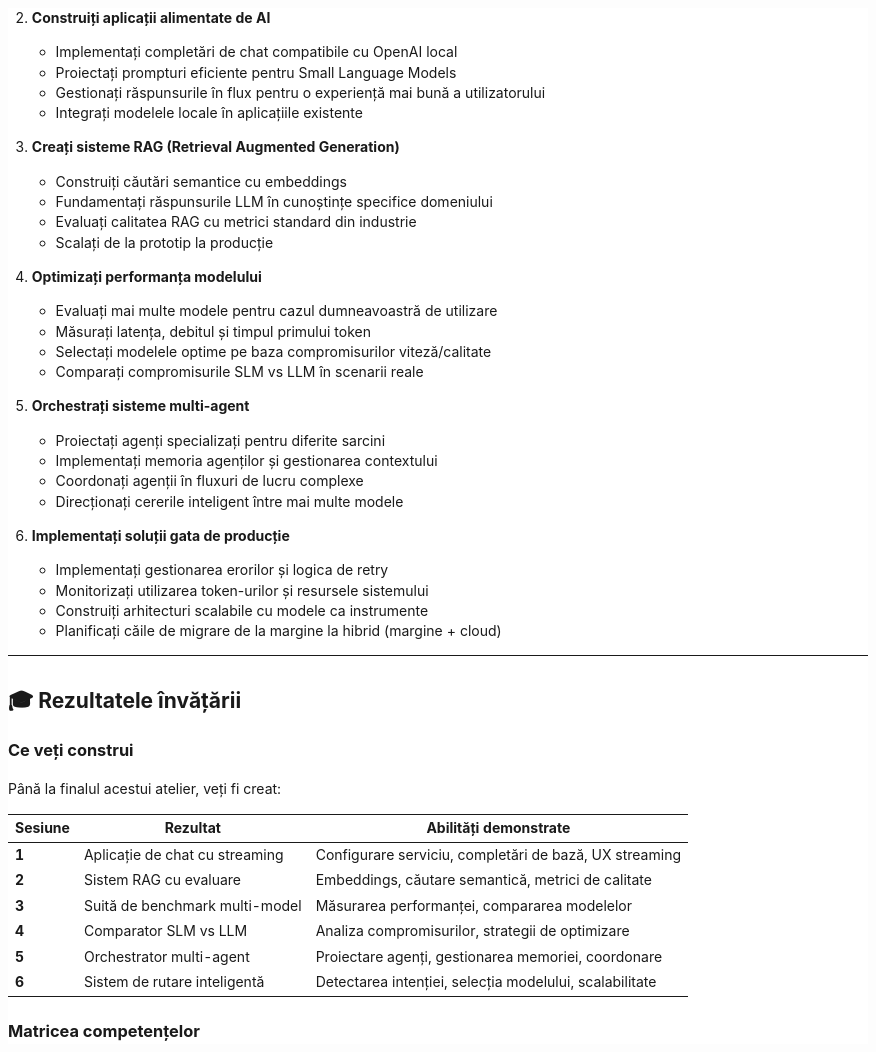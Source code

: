 2. **Construiți aplicații alimentate de AI**
   - Implementați completări de chat compatibile cu OpenAI local
   - Proiectați prompturi eficiente pentru Small Language Models
   - Gestionați răspunsurile în flux pentru o experiență mai bună a utilizatorului
   - Integrați modelele locale în aplicațiile existente

3. **Creați sisteme RAG (Retrieval Augmented Generation)**
   - Construiți căutări semantice cu embeddings
   - Fundamentați răspunsurile LLM în cunoștințe specifice domeniului
   - Evaluați calitatea RAG cu metrici standard din industrie
   - Scalați de la prototip la producție

4. **Optimizați performanța modelului**
   - Evaluați mai multe modele pentru cazul dumneavoastră de utilizare
   - Măsurați latența, debitul și timpul primului token
   - Selectați modelele optime pe baza compromisurilor viteză/calitate
   - Comparați compromisurile SLM vs LLM în scenarii reale

5. **Orchestrați sisteme multi-agent**
   - Proiectați agenți specializați pentru diferite sarcini
   - Implementați memoria agenților și gestionarea contextului
   - Coordonați agenții în fluxuri de lucru complexe
   - Direcționați cererile inteligent între mai multe modele

6. **Implementați soluții gata de producție**
   - Implementați gestionarea erorilor și logica de retry
   - Monitorizați utilizarea token-urilor și resursele sistemului
   - Construiți arhitecturi scalabile cu modele ca instrumente
   - Planificați căile de migrare de la margine la hibrid (margine + cloud)

---

## 🎓 Rezultatele învățării

### Ce veți construi

Până la finalul acestui atelier, veți fi creat:

| Sesiune | Rezultat | Abilități demonstrate |
|---------|----------|------------------------|
| **1** | Aplicație de chat cu streaming | Configurare serviciu, completări de bază, UX streaming |
| **2** | Sistem RAG cu evaluare | Embeddings, căutare semantică, metrici de calitate |
| **3** | Suită de benchmark multi-model | Măsurarea performanței, compararea modelelor |
| **4** | Comparator SLM vs LLM | Analiza compromisurilor, strategii de optimizare |
| **5** | Orchestrator multi-agent | Proiectare agenți, gestionarea memoriei, coordonare |
| **6** | Sistem de rutare inteligentă | Detectarea intenției, selecția modelului, scalabilitate |

### Matricea competențelor
